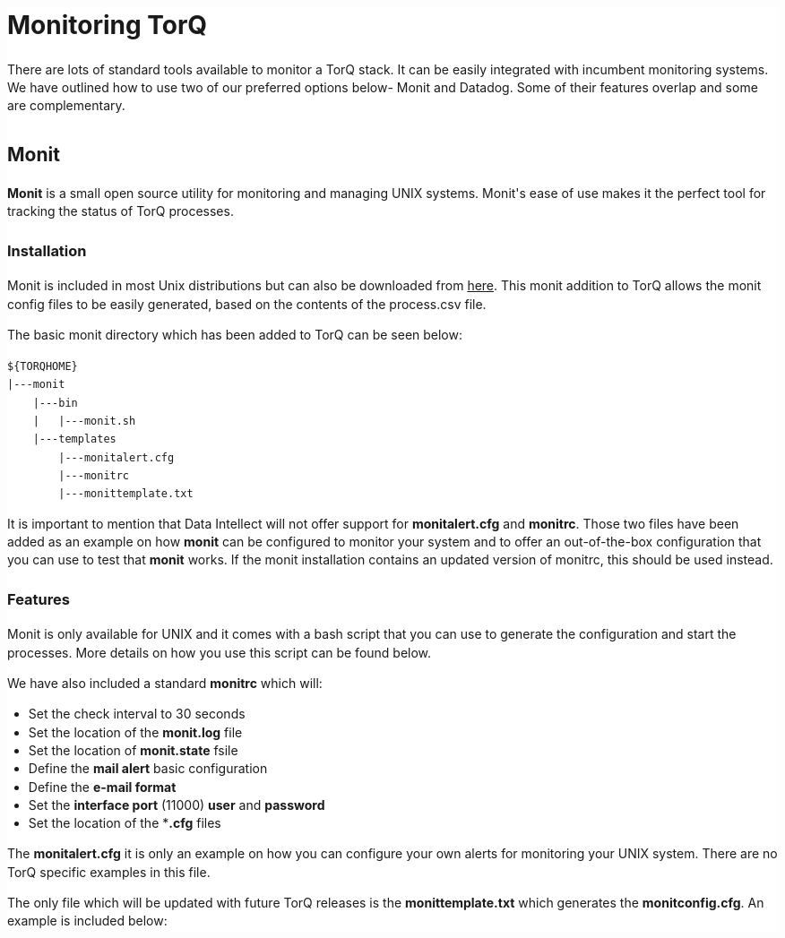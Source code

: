 Monitoring TorQ
===============

There are lots of standard tools available to monitor a TorQ stack. It can be easily integrated with incumbent monitoring systems. We have outlined how to use two of our preferred options below- Monit and Datadog. Some of their features overlap and some are complementary. 

Monit
-----

**Monit** is a small open source utility for monitoring and managing UNIX systems. Monit's ease of use makes it the perfect tool for tracking the status of TorQ processes.

### Installation

Monit is included in most Unix distributions but can also be downloaded from [here](https://mmonit.com/monit/#download). This monit addition to TorQ allows the monit config files to be easily generated, based on the contents of the process.csv file. 

The basic monit directory which has been added to TorQ can be seen below: 
```
${TORQHOME}
|---monit
    |---bin
    |   |---monit.sh 
    |---templates 
        |---monitalert.cfg
        |---monitrc
        |---monittemplate.txt
```

It is important to mention that Data Intellect will not offer support for **monitalert.cfg** and **monitrc**. Those two files have been added as an example on how **monit** can be configured to monitor your system and to offer an out-of-the-box configuration that you can use to test that **monit** works.  If the monit installation contains an updated version of monitrc, this should be used instead. 

### Features

Monit is only available for UNIX and it comes with a bash script that you can use to generate the configuration and start the processes. More details on how you use this script can be found below. 

We have also included a standard **monitrc** which will: 

+ Set the check interval to 30 seconds 
+ Set the location of the **monit.log** file 
+ Set the location of **monit.state** fsile 
+ Define the **mail alert** basic configuration 
+ Define the **e-mail format**
+ Set the **interface port** (11000) **user** and **password**
+ Set the location of the ***.cfg** files 

The **monitalert.cfg** it is only an example on how you can configure your own alerts for monitoring your UNIX system. There are no TorQ specific examples in this file. 

The only file which will be updated with future TorQ releases is the **monittemplate.txt** which generates the **monitconfig.cfg**. An example is included below: 
